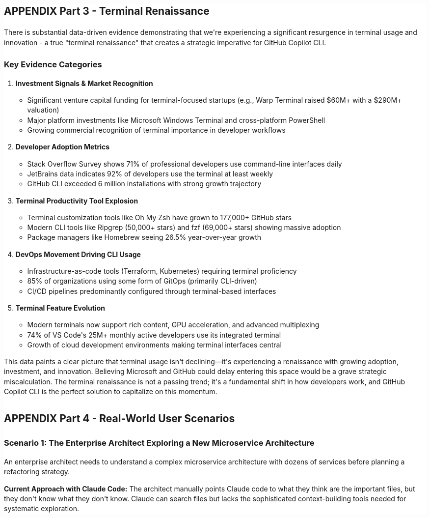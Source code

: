 ## APPENDIX Part 3 - Terminal Renaissance

There is substantial data-driven evidence demonstrating that we're experiencing a significant resurgence in terminal usage and innovation - a true "terminal renaissance" that creates a strategic imperative for GitHub Copilot CLI.

### Key Evidence Categories

1. **Investment Signals & Market Recognition**
   - Significant venture capital funding for terminal-focused startups (e.g., Warp Terminal raised $60M+ with a $290M+ valuation)
   - Major platform investments like Microsoft Windows Terminal and cross-platform PowerShell
   - Growing commercial recognition of terminal importance in developer workflows

2. **Developer Adoption Metrics**
   - Stack Overflow Survey shows 71% of professional developers use command-line interfaces daily
   - JetBrains data indicates 92% of developers use the terminal at least weekly
   - GitHub CLI exceeded 6 million installations with strong growth trajectory

3. **Terminal Productivity Tool Explosion**
   - Terminal customization tools like Oh My Zsh have grown to 177,000+ GitHub stars
   - Modern CLI tools like Ripgrep (50,000+ stars) and fzf (69,000+ stars) showing massive adoption
   - Package managers like Homebrew seeing 26.5% year-over-year growth

4. **DevOps Movement Driving CLI Usage**
   - Infrastructure-as-code tools (Terraform, Kubernetes) requiring terminal proficiency
   - 85% of organizations using some form of GitOps (primarily CLI-driven)
   - CI/CD pipelines predominantly configured through terminal-based interfaces

5. **Terminal Feature Evolution**
   - Modern terminals now support rich content, GPU acceleration, and advanced multiplexing
   - 74% of VS Code's 25M+ monthly active developers use its integrated terminal
   - Growth of cloud development environments making terminal interfaces central

This data paints a clear picture that terminal usage isn't declining—it's experiencing a renaissance with growing adoption, investment, and innovation. Believing Microsoft and GitHub could delay entering this space would be a grave strategic miscalculation. The terminal renaissance is not a passing trend; it's a fundamental shift in how developers work, and GitHub Copilot CLI is the perfect solution to capitalize on this momentum.

## APPENDIX Part 4 - Real-World User Scenarios

### Scenario 1: The Enterprise Architect Exploring a New Microservice Architecture

An enterprise architect needs to understand a complex microservice architecture with dozens of services before planning a refactoring strategy.

**Current Approach with Claude Code:**
The architect manually points Claude code to what they think are the important files, but they don't know what they don't know. Claude can search files but lacks the sophisticated context-building tools needed for systematic exploration.
